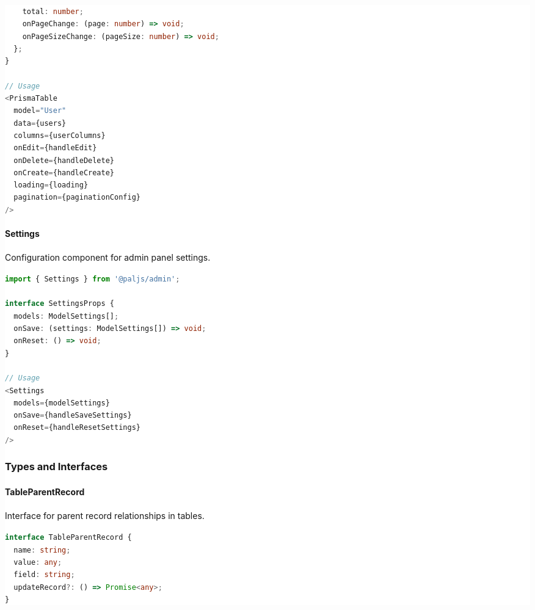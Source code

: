 ```typescript
    total: number;
    onPageChange: (page: number) => void;
    onPageSizeChange: (pageSize: number) => void;
  };
}

// Usage
<PrismaTable
  model="User"
  data={users}
  columns={userColumns}
  onEdit={handleEdit}
  onDelete={handleDelete}
  onCreate={handleCreate}
  loading={loading}
  pagination={paginationConfig}
/>
```

#### Settings

Configuration component for admin panel settings.

```typescript
import { Settings } from '@paljs/admin';

interface SettingsProps {
  models: ModelSettings[];
  onSave: (settings: ModelSettings[]) => void;
  onReset: () => void;
}

// Usage
<Settings
  models={modelSettings}
  onSave={handleSaveSettings}
  onReset={handleResetSettings}
/>
```

### Types and Interfaces

#### TableParentRecord

Interface for parent record relationships in tables.

```typescript
interface TableParentRecord {
  name: string;
  value: any;
  field: string;
  updateRecord?: () => Promise<any>;
}
```
